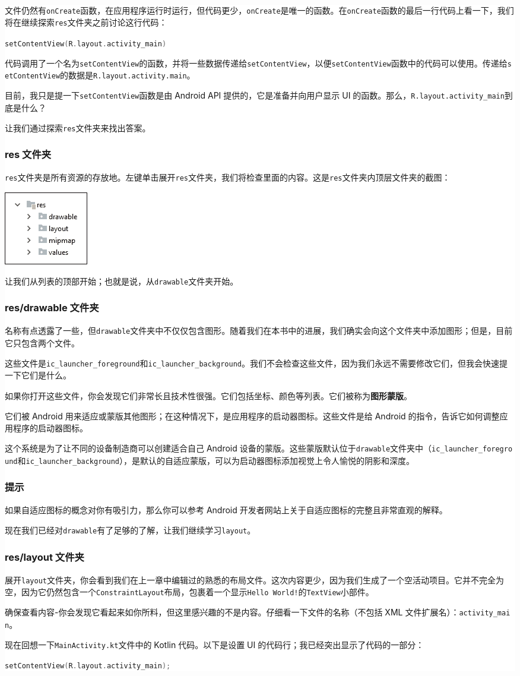 文件仍然有`onCreate`函数，在应用程序运行时运行，但代码更少，`onCreate`是唯一的函数。在`onCreate`函数的最后一行代码上看一下，我们将在继续探索`res`文件夹之前讨论这行代码：

```kt
setContentView(R.layout.activity_main)
```

代码调用了一个名为`setContentView`的函数，并将一些数据传递给`setContentView`，以便`setContentView`函数中的代码可以使用。传递给`setContentView`的数据是`R.layout.activity.main`。

目前，我只是提一下`setContentView`函数是由 Android API 提供的，它是准备并向用户显示 UI 的函数。那么，`R.layout.activity_main`到底是什么？

让我们通过探索`res`文件夹来找出答案。

### res 文件夹

`res`文件夹是所有资源的存放地。左键单击展开`res`文件夹，我们将检查里面的内容。这是`res`文件夹内顶层文件夹的截图：

![res 文件夹](img/B12806_03_11.jpg)

让我们从列表的顶部开始；也就是说，从`drawable`文件夹开始。

### res/drawable 文件夹

名称有点透露了一些，但`drawable`文件夹中不仅仅包含图形。随着我们在本书中的进展，我们确实会向这个文件夹中添加图形；但是，目前它只包含两个文件。

这些文件是`ic_launcher_foreground`和`ic_launcher_background`。我们不会检查这些文件，因为我们永远不需要修改它们，但我会快速提一下它们是什么。

如果你打开这些文件，你会发现它们非常长且技术性很强。它们包括坐标、颜色等列表。它们被称为**图形蒙版**。

它们被 Android 用来适应或蒙版其他图形；在这种情况下，是应用程序的启动器图标。这些文件是给 Android 的指令，告诉它如何调整应用程序的启动器图标。

这个系统是为了让不同的设备制造商可以创建适合自己 Android 设备的蒙版。这些蒙版默认位于`drawable`文件夹中（`ic_launcher_foreground`和`ic_launcher_background`），是默认的自适应蒙版，可以为启动器图标添加视觉上令人愉悦的阴影和深度。

### 提示

如果自适应图标的概念对你有吸引力，那么你可以参考 Android 开发者网站上关于自适应图标的完整且非常直观的解释。

现在我们已经对`drawable`有了足够的了解，让我们继续学习`layout`。

### res/layout 文件夹

展开`layout`文件夹，你会看到我们在上一章中编辑过的熟悉的布局文件。这次内容更少，因为我们生成了一个空活动项目。它并不完全为空，因为它仍然包含一个`ConstraintLayout`布局，包裹着一个显示`Hello World!`的`TextView`小部件。

确保查看内容-你会发现它看起来如你所料，但这里感兴趣的不是内容。仔细看一下文件的名称（不包括 XML 文件扩展名）：`activity_main`。

现在回想一下`MainActivity.kt`文件中的 Kotlin 代码。以下是设置 UI 的代码行；我已经突出显示了代码的一部分：

```kt
setContentView(R.layout.activity_main);
```
